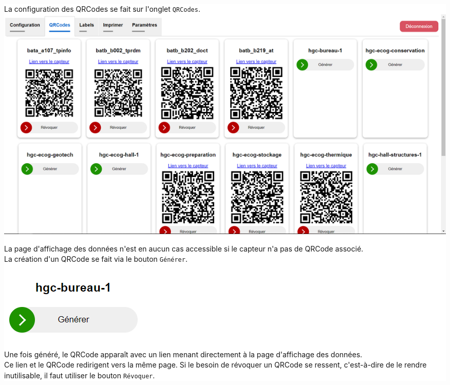 La configuration des QRCodes se fait sur l'onglet `QRCodes`.  
![](img/ConfigurationdesQRCodes.png)

La page d'affichage des données n'est en aucun cas accessible si le capteur n'a pas de QRCode associé.  
La création d'un QRCode se fait via le bouton `Générer`.  
![](img/GenererQRCode.png)

Une fois généré, le QRCode apparaît avec un lien menant directement à la page d'affichage des données.  
Ce lien et le QRCode redirigent vers la même page.
Si le besoin de révoquer un QRCode se ressent, c'est-à-dire de le rendre inutilisable, il faut utiliser le bouton `Révoquer`.  